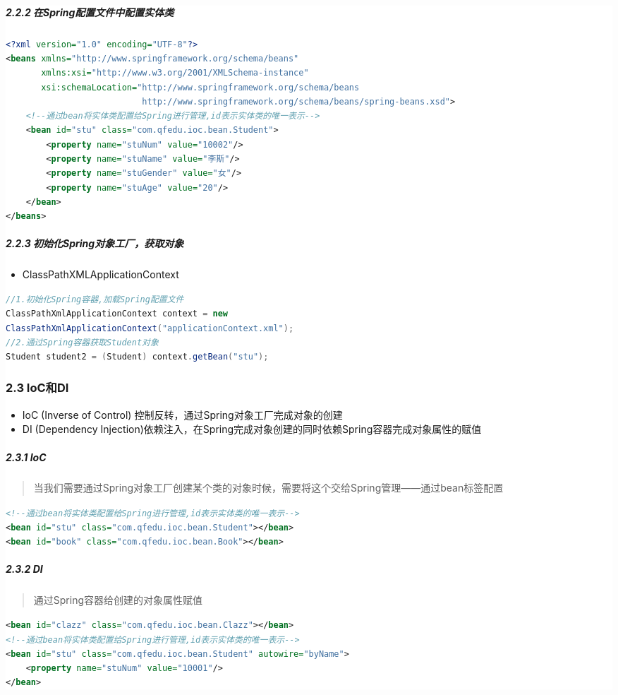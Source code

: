 ##### 2.2.2 在Spring配置文件中配置实体类

```xml
<?xml version="1.0" encoding="UTF-8"?>
<beans xmlns="http://www.springframework.org/schema/beans"
       xmlns:xsi="http://www.w3.org/2001/XMLSchema-instance"
       xsi:schemaLocation="http://www.springframework.org/schema/beans
                           http://www.springframework.org/schema/beans/spring-beans.xsd">
    <!--通过bean将实体类配置给Spring进行管理,id表示实体类的唯一表示-->
    <bean id="stu" class="com.qfedu.ioc.bean.Student">
        <property name="stuNum" value="10002"/>
        <property name="stuName" value="李斯"/>
        <property name="stuGender" value="⼥"/>
        <property name="stuAge" value="20"/>
    </bean>
</beans>
```

##### 2.2.3 初始化Spring对象工厂，获取对象

- ClassPathXMLApplicationContext

```java
//1.初始化Spring容器,加载Spring配置文件
ClassPathXmlApplicationContext context = new
ClassPathXmlApplicationContext("applicationContext.xml");
//2.通过Spring容器获取Student对象
Student student2 = (Student) context.getBean("stu");
```

### 2.3 IoC和DI

-  IoC (Inverse of Control) 控制反转，通过Spring对象工厂完成对象的创建 
-  DI (Dependency Injection)依赖注入，在Spring完成对象创建的同时依赖Spring容器完成对象属性的赋值 

##### 2.3.1 IoC

> 当我们需要通过Spring对象工厂创建某个类的对象时候，需要将这个交给Spring管理——通过bean标签配置


```xml
<!--通过bean将实体类配置给Spring进行管理,id表示实体类的唯一表示-->
<bean id="stu" class="com.qfedu.ioc.bean.Student"></bean>
<bean id="book" class="com.qfedu.ioc.bean.Book"></bean>
```

##### 2.3.2 DI

> 通过Spring容器给创建的对象属性赋值


```xml
<bean id="clazz" class="com.qfedu.ioc.bean.Clazz"></bean>
<!--通过bean将实体类配置给Spring进行管理,id表示实体类的唯一表示-->
<bean id="stu" class="com.qfedu.ioc.bean.Student" autowire="byName">
    <property name="stuNum" value="10001"/>
</bean>
```
